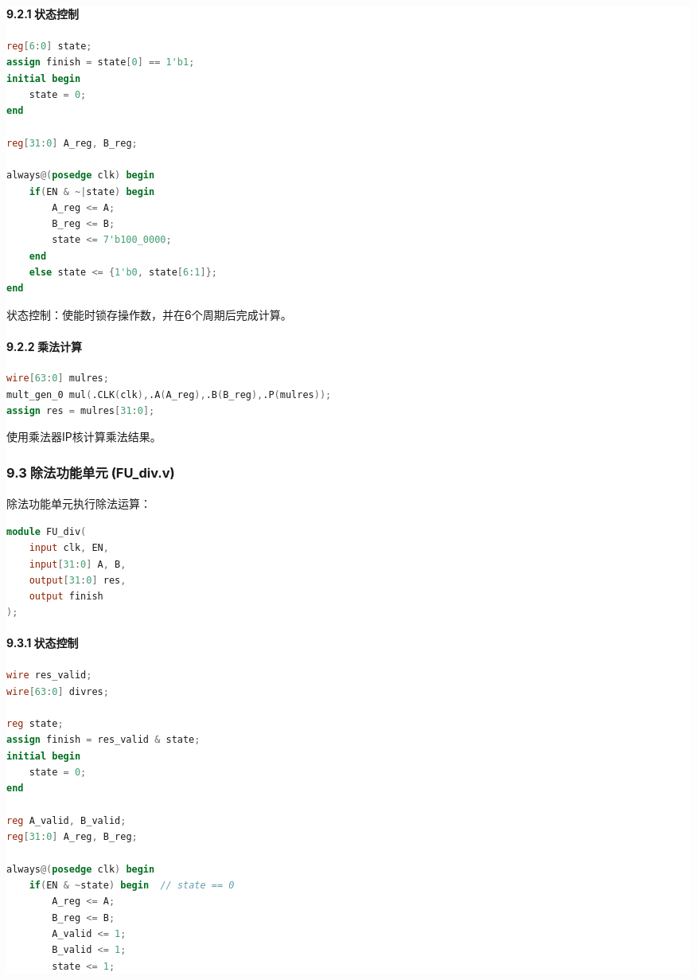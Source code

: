 #### 9.2.1 状态控制

```verilog
reg[6:0] state;
assign finish = state[0] == 1'b1;
initial begin
    state = 0;
end

reg[31:0] A_reg, B_reg;

always@(posedge clk) begin
    if(EN & ~|state) begin
        A_reg <= A;
        B_reg <= B;
        state <= 7'b100_0000;
    end
    else state <= {1'b0, state[6:1]};
end
```

状态控制：使能时锁存操作数，并在6个周期后完成计算。

#### 9.2.2 乘法计算

```verilog
wire[63:0] mulres;
mult_gen_0 mul(.CLK(clk),.A(A_reg),.B(B_reg),.P(mulres));
assign res = mulres[31:0];
```

使用乘法器IP核计算乘法结果。

### 9.3 除法功能单元 (FU_div.v)

除法功能单元执行除法运算：

```verilog
module FU_div(
    input clk, EN,
    input[31:0] A, B,
    output[31:0] res,
    output finish
);
```

#### 9.3.1 状态控制

```verilog
wire res_valid;
wire[63:0] divres;

reg state;
assign finish = res_valid & state;
initial begin
    state = 0;
end

reg A_valid, B_valid;
reg[31:0] A_reg, B_reg;

always@(posedge clk) begin
    if(EN & ~state) begin  // state == 0
        A_reg <= A;
        B_reg <= B;
        A_valid <= 1;
        B_valid <= 1;
        state <= 1;
```